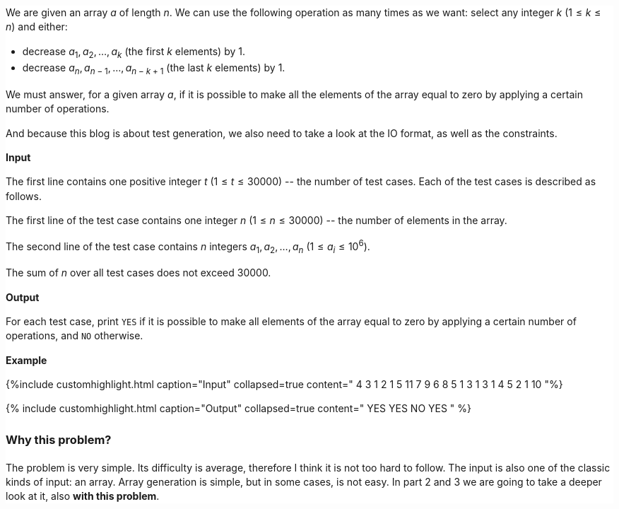 We are given an array $a$ of length $n$. We can use the following operation as
many times as we want: select any integer $k$ ($1 \le k \le n$) and either:
- decrease $a_1, a_2, \ldots, a_k$ (the first $k$ elements) by $1$.
- decrease $a_n, a_{n - 1}, \ldots, a_{n - k + 1}$ (the last $k$ elements) by
  $1$.

We must answer, for a given array $a$, if it is possible to make all the
elements of the array equal to zero by applying a certain number of operations.

And because this blog is about test generation, we also need to take a look at
the IO format, as well as the constraints.

**Input**

The first line contains one positive integer $t$ ($1 \le t \le 30000$) -- the
number of test cases. Each of the test cases is described as follows.

The first line of the test case contains one integer $n$ ($1 \le n \le 30000$)
-- the number of elements in the array.

The second line of the test case contains $n$ integers $a_1, a_2, \ldots, a_n$
($1 \le a_i \le 10^6$).

The sum of $n$ over all test cases does not exceed $30000$.

**Output**

For each test case, print `YES` if it is possible to make all elements of the
array equal to zero by applying a certain number of operations, and `NO`
otherwise.

**Example**

{%include customhighlight.html caption="Input"  collapsed=true
content="
4
3
1 2 1
5
11 7 9 6 8
5
1 3 1 3 1
4
5 2 1 10
"%}

{% include customhighlight.html caption="Output" collapsed=true
content="
YES
YES
NO
YES
" %}

### Why this problem?
The problem is very simple. Its difficulty is average, therefore I think it is
not too hard to follow. The input is also one of the classic kinds of input: an
array. Array generation is simple, but in some cases, is not easy. In part 2 and
3 we are going to take a deeper look at it, also **with this problem**.
